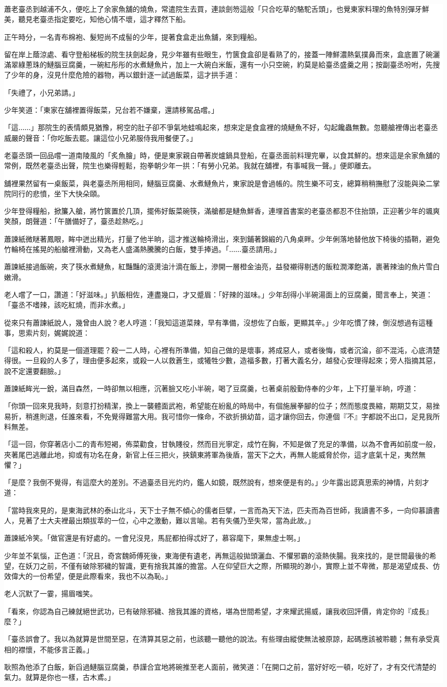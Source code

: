 蕭老臺丞到越浦不久，便吃上了余家魚舖的燒魚，常遣院生去買，連談劍笏這般「只合吃草的駱駝舌頭」，也覺東家料理的魚特別彈牙鮮美，聽見老臺丞指定要吃，知他心情不壞，這才釋然下船。

正午時分，一名青布棉袍、髮短尚不成髻的少年，提著食盒走出魚舖，來到糧船。

留在岸上蔭涼處、看守登船梯板的院生扶劍起身，見少年雖有些眼生，竹篋食盒卻是看熟了的，接蓋一陣鮮濃熱氣撲鼻而來，盒底置了碗灑滿翠綠蔥珠的鰱腦豆腐羹，一碗紅彤彤的水煮鰱魚片，加上一大碗白米飯，還有一小只空碗，約莫是給臺丞盛羹之用；按副臺丞吩咐，先搜了少年的身，沒見什麼危險的器物，再以銀針逐一試過飯菜，這才拱手道：

「失禮了，小兄弟請。」

少年笑道：「東家在舖裡置得飯菜，兄台若不嫌棄，還請移駕品嚐。」

「這……」那院生的表情頗見猶豫，枵空的肚子卻不爭氣地蛙鳴起來，想來定是食盒裡的燒鰱魚不好，勾起饞蟲無數。忽聽艙裡傳出老臺丞威嚴的聲音：「你吃飯去罷。讓這位小兄弟服侍我用餐便了。」

老臺丞頭一回品嚐一道南陵風的「炙魚膾」時，便是東家親自帶著炭爐鍋具登船，在臺丞面前料理完畢，以食其鮮的。想來這是余家魚舖的常例，既然老臺丞出聲，院生也樂得輕鬆，抱拳朝少年一拱：「有勞小兄弟。我就在舖裡，有事喊我一聲。」便即離去。

舖裡果然留有一桌飯菜，與老臺丞所用相同，鰱腦豆腐羹、水煮鰱魚片，東家說是會過帳的。院生樂不可支，總算稍稍撫慰了沒能與染二掌院同行的悲憤，坐下大快朵頤。

少年登得糧船，掀簾入艙，將竹篋置於几頂，擺佈好飯菜碗筷，滿艙都是鰱魚鮮香，連埋首書案的老臺丞都忍不住抬頭，正迎著少年的颯爽笑顏，朗聲道：「午膳備好了，臺丞趁熱吃。」

蕭諫紙微瞇著鳳眼，眸中迸出精光，打量了他半晌，這才推送輪椅滑出，來到鋪著錦緞的八角桌畔。少年俐落地替他放下椅後的插鞘，避免竹輪椅在搖晃的船艙裡滑動，又為老人盛滿熱騰騰的白飯，雙手捧過。「……臺丞請用。」

蕭諫紙接過飯碗，夾了筷水煮鰱魚，紅豔豔的滾燙油汁滴在飯上，滲開一層橙金油亮，益發襯得剔透的飯粒潤澤飽滿，裹著辣油的魚片雪白嫩滑。

老人嚐了一口，讚道：「好滋味。」扒飯相佐，連盡幾口，才又蹙眉：「好辣的滋味。」少年刮得小半碗湯面上的豆腐羹，聞言奉上，笑道：「臺丞不嗜辣，該吃紅燒，而非水煮。」

從來只有蕭諫紙說人，幾曾由人說？老人哼道：「我知這道菜辣，早有準備，沒想佐了白飯，更顯其辛。」少年吃慣了辣，倒沒想過有這種事，思索片刻，娓娓說道：

「這和殺人，約莫是一個道理罷？殺一二人時，心裡有所準備，知自己做的是壞事，將成惡人，或者後悔，或者沉淪，卻不混沌，心底清楚得很。一旦殺的人多了，理由便多起來，或殺一人以救蒼生，或犧牲少數，造福多數，打著大義名分，越發心安理得起來；旁人指摘其惡，說不定還要翻臉。」

蕭諫紙眸光一銳，滿目森然，一時卻無以相應，沉著臉又吃小半碗，喝了豆腐羹，乜著桌前殷勤侍奉的少年，上下打量半晌，哼道：

「你頭一回來見我時，刻意打扮精潔，換上一襲體面武袍，希望能在紛亂的時局中，有個施展拳腳的位子；然而態度畏縮，期期艾艾，易挫易折，稍進則退，任誰來看，不免覺得難當大用。我可惜你一條命，不欲折損幼苗，這才讓你回去，你連個『不』字都說不出口，足見我所料無差。

「這一回，你穿著店小二的青布短褐，佈菜勸食，甘執賤役，然而目光寧定，成竹在胸，不知是做了充足的準備，以為不會再如前度一般，夾著尾巴逃離此地，抑或有功名在身，新官上任三把火，挾鎮東將軍為後盾，當天下之大，再無人能威脅於你，這才底氣十足，夷然無懼？」

「是麼？我倒不覺得，有這麼大的差別。不過臺丞目光灼灼，鑑人如鏡，既然說有，想來便是有的。」少年露出認真思索的神情，片刻才道：

「當時我來見的，是東海武林的泰山北斗，天下士子無不傾心的儒者巨擘，一言而為天下法，匹夫而為百世師，我讀書不多，一向仰慕讀書人，見著了士大夫裡最出類拔萃的一位，心中之激動，難以言喻。若有失儀乃至失常，當為此故。」

蕭諫紙冷笑。「做官還是有好處的。一會兒沒見，馬屁都拍得忒好了，慕容麾下，果無虛士啊。」

少年並不氣惱，正色道：「況且，奇宮魏師傅死後，東海便有遺老，再無這般拋頭灑血、不懼邪霸的滾熱俠腸。我來找的，是世間最後的希望，在妖刀之前，不僅有破除邪穢的智識，更有捨我其誰的擔當。人在仰望巨大之際，所顯現的渺小，實際上並不卑微，那是渴望成長、仿效偉大的一份希望，便是此際看來，我也不以為恥。」

老人沉默了一霎，揚眉嗤笑。

「看來，你認為自己練就絕世武功，已有破除邪穢、捨我其誰的資格，堪為世間希望，才來耀武揚威，讓我收回評價，肯定你的『成長』麼？」

「臺丞誤會了。我以為就算是世間至惡，在清算其惡之前，也該聽一聽他的說法。有些理由縱使無法被原諒，起碼應該被聆聽；無有承受真相的襟懷，不能侈言正義。」

耿照為他添了白飯，新舀過鰱腦豆腐羹，恭謹合宜地將碗推至老人面前，微笑道：「在開口之前，當好好吃一頓，吃好了，才有交代清楚的氣力。就算是你也一樣，古木鳶。」

